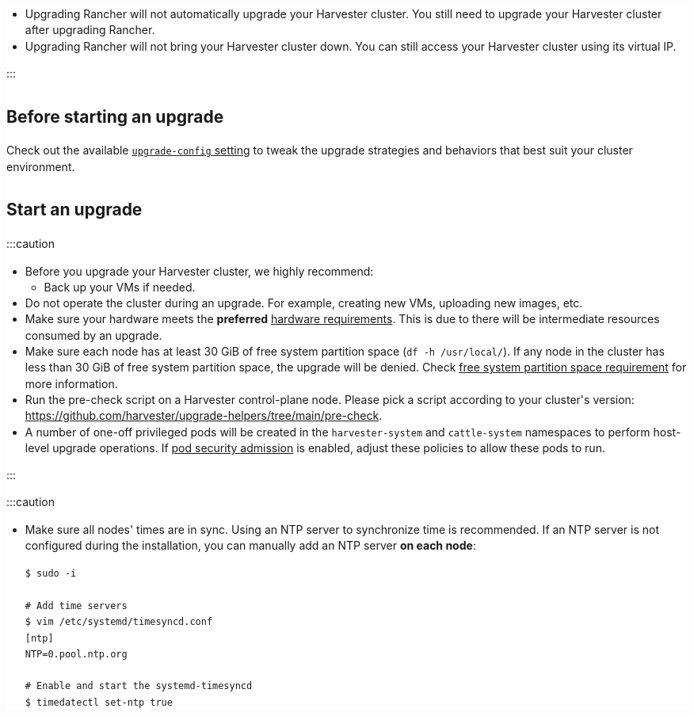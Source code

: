   - Upgrading Rancher will not automatically upgrade your Harvester cluster. You still need to upgrade your Harvester cluster after upgrading Rancher.
  - Upgrading Rancher will not bring your Harvester cluster down. You can still access your Harvester cluster using its virtual IP.

:::

## Before starting an upgrade

Check out the available [`upgrade-config` setting](../advanced/settings.md#upgrade-config) to tweak the upgrade strategies and behaviors that best suit your cluster environment.

## Start an upgrade

:::caution

- Before you upgrade your Harvester cluster, we highly recommend:
    - Back up your VMs if needed.
- Do not operate the cluster during an upgrade. For example, creating new VMs, uploading new images, etc.
- Make sure your hardware meets the **preferred** [hardware requirements](../install/requirements.md#hardware-requirements). This is due to there will be intermediate resources consumed by an upgrade.
- Make sure each node has at least 30 GiB of free system partition space (`df -h /usr/local/`). If any node in the cluster has less than 30 GiB of free system partition space, the upgrade will be denied. Check [free system partition space requirement](#free-system-partition-space-requirement) for more information.
- Run the pre-check script on a Harvester control-plane node. Please pick a script according to your cluster's version: https://github.com/harvester/upgrade-helpers/tree/main/pre-check.
- A number of one-off privileged pods will be created in the `harvester-system` and `cattle-system` namespaces to perform host-level upgrade operations. If [pod security admission](https://kubernetes.io/docs/concepts/security/pod-security-admission/) is enabled, adjust these policies to allow these pods to run.

:::

:::caution

- Make sure all nodes' times are in sync. Using an NTP server to synchronize time is recommended. If an NTP server is not configured during the installation, you can manually add an NTP server **on each node**:

    ```
    $ sudo -i

    # Add time servers
    $ vim /etc/systemd/timesyncd.conf
    [ntp]
    NTP=0.pool.ntp.org

    # Enable and start the systemd-timesyncd
    $ timedatectl set-ntp true

